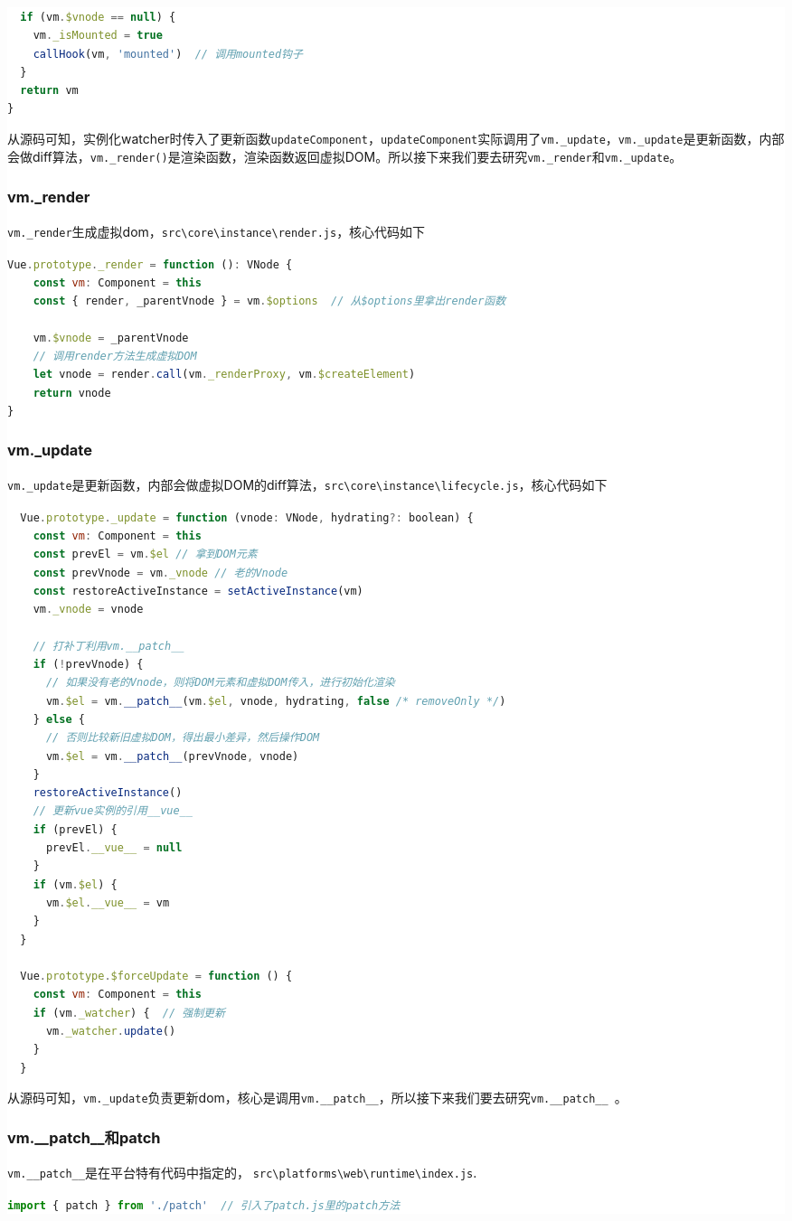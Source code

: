 ```js
  if (vm.$vnode == null) {
    vm._isMounted = true
    callHook(vm, 'mounted')  // 调用mounted钩子
  }
  return vm
}
```
从源码可知，实例化watcher时传入了更新函数`updateComponent`，`updateComponent`实际调用了`vm._update`，`vm._update`是更新函数，内部会做diff算法，`vm._render()`是渲染函数，渲染函数返回虚拟DOM。所以接下来我们要去研究`vm._render`和`vm._update`。
### vm._render
`vm._render`生成虚拟dom，`src\core\instance\render.js`，核心代码如下
```js
Vue.prototype._render = function (): VNode {
    const vm: Component = this
    const { render, _parentVnode } = vm.$options  // 从$options里拿出render函数

    vm.$vnode = _parentVnode
    // 调用render方法生成虚拟DOM
    let vnode = render.call(vm._renderProxy, vm.$createElement)
    return vnode
}
```
### vm._update
`vm._update`是更新函数，内部会做虚拟DOM的diff算法，`src\core\instance\lifecycle.js`，核心代码如下
```js
  Vue.prototype._update = function (vnode: VNode, hydrating?: boolean) {
    const vm: Component = this
    const prevEl = vm.$el // 拿到DOM元素
    const prevVnode = vm._vnode // 老的Vnode
    const restoreActiveInstance = setActiveInstance(vm)
    vm._vnode = vnode
    
    // 打补丁利用vm.__patch__
    if (!prevVnode) {
      // 如果没有老的Vnode，则将DOM元素和虚拟DOM传入，进行初始化渲染
      vm.$el = vm.__patch__(vm.$el, vnode, hydrating, false /* removeOnly */)
    } else {
      // 否则比较新旧虚拟DOM，得出最小差异，然后操作DOM
      vm.$el = vm.__patch__(prevVnode, vnode)
    }
    restoreActiveInstance()
    // 更新vue实例的引用__vue__
    if (prevEl) {
      prevEl.__vue__ = null
    }
    if (vm.$el) {
      vm.$el.__vue__ = vm
    }
  }

  Vue.prototype.$forceUpdate = function () {
    const vm: Component = this
    if (vm._watcher) {  // 强制更新
      vm._watcher.update()
    }
  }
```
从源码可知，`vm._update`负责更新dom，核心是调用`vm.__patch__`，所以接下来我们要去研究`vm.__patch__ `。
### vm.__patch__和patch
`vm.__patch__`是在平台特有代码中指定的， `src\platforms\web\runtime\index.js`.
```js
import { patch } from './patch'  // 引入了patch.js里的patch方法
```